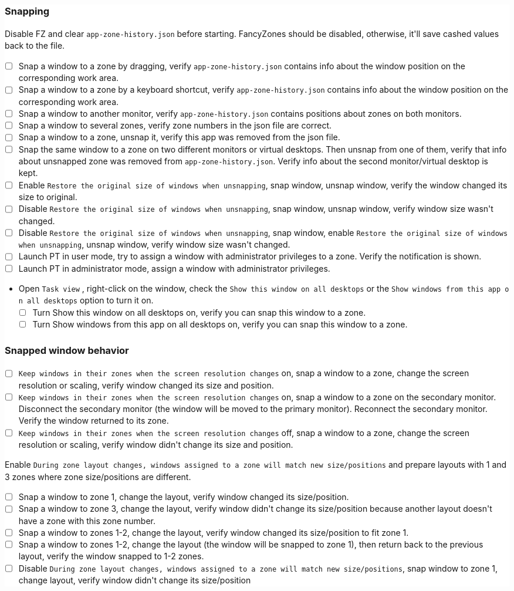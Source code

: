 ### Snapping
Disable FZ and clear `app-zone-history.json` before starting. FancyZones should be disabled, otherwise, it'll save cashed values back to the file.

- [ ] Snap a window to a zone by dragging, verify `app-zone-history.json` contains info about the window position on the corresponding work area.
- [ ] Snap a window to a zone by a keyboard shortcut, verify `app-zone-history.json` contains info about the window position on the corresponding work area.
- [ ] Snap a window to another monitor, verify `app-zone-history.json` contains positions about zones on both monitors.
- [ ] Snap a window to several zones, verify zone numbers in the json file are correct.
- [ ] Snap a window to a zone, unsnap it, verify this app was removed from the json file.
- [ ] Snap the same window to a zone on two different monitors or virtual desktops. Then unsnap from one of them, verify that info about unsnapped zone was removed from `app-zone-history.json`. Verify info about the second monitor/virtual desktop is kept.  
- [ ] Enable `Restore the original size of windows when unsnapping`, snap window, unsnap window, verify the window changed its size to original.
- [ ] Disable `Restore the original size of windows when unsnapping`, snap window, unsnap window, verify window size wasn't changed.
- [ ] Disable `Restore the original size of windows when unsnapping`, snap window, enable `Restore the original size of windows when unsnapping`, unsnap window, verify window size wasn't changed. 
- [ ] Launch PT in user mode, try to assign a window with administrator privileges to a zone. Verify the notification is shown.
- [ ] Launch PT in administrator mode, assign a window with administrator privileges.
* Open `Task view` , right-click on the window, check the `Show this window on all desktops` or the `Show windows from this app on all desktops` option to turn it on.
    - [ ] Turn Show this window on all desktops on, verify you can snap this window to a zone.
    - [ ] Turn Show windows from this app on all desktops on, verify you can snap this window to a zone.

### Snapped window behavior
- [ ] `Keep windows in their zones when the screen resolution changes` on, snap a window to a zone, change the screen resolution or scaling, verify window changed its size and position.
- [ ] `Keep windows in their zones when the screen resolution changes` on, snap a window to a zone on the secondary monitor. Disconnect the secondary monitor (the window will be moved to the primary monitor). Reconnect the secondary monitor. Verify the window returned to its zone. 
- [ ] `Keep windows in their zones when the screen resolution changes` off, snap a window to a zone, change the screen resolution or scaling, verify window didn't change its size and position.

Enable `During zone layout changes, windows assigned to a zone will match new size/positions` and prepare layouts with 1 and 3 zones where zone size/positions are different.
- [ ] Snap a window to zone 1, change the layout, verify window changed its size/position.
- [ ] Snap a window to zone 3, change the layout, verify window didn't change its size/position because another layout doesn't have a zone with this zone number.
- [ ] Snap a window to zones 1-2, change the layout, verify window changed its size/position to fit zone 1.
- [ ] Snap a window to zones 1-2, change the layout (the window will be snapped to zone 1), then return back to the previous layout, verify the window snapped to 1-2 zones.
- [ ] Disable `During zone layout changes, windows assigned to a zone will match new size/positions`, snap window to zone 1, change layout, verify window didn't change its size/position
